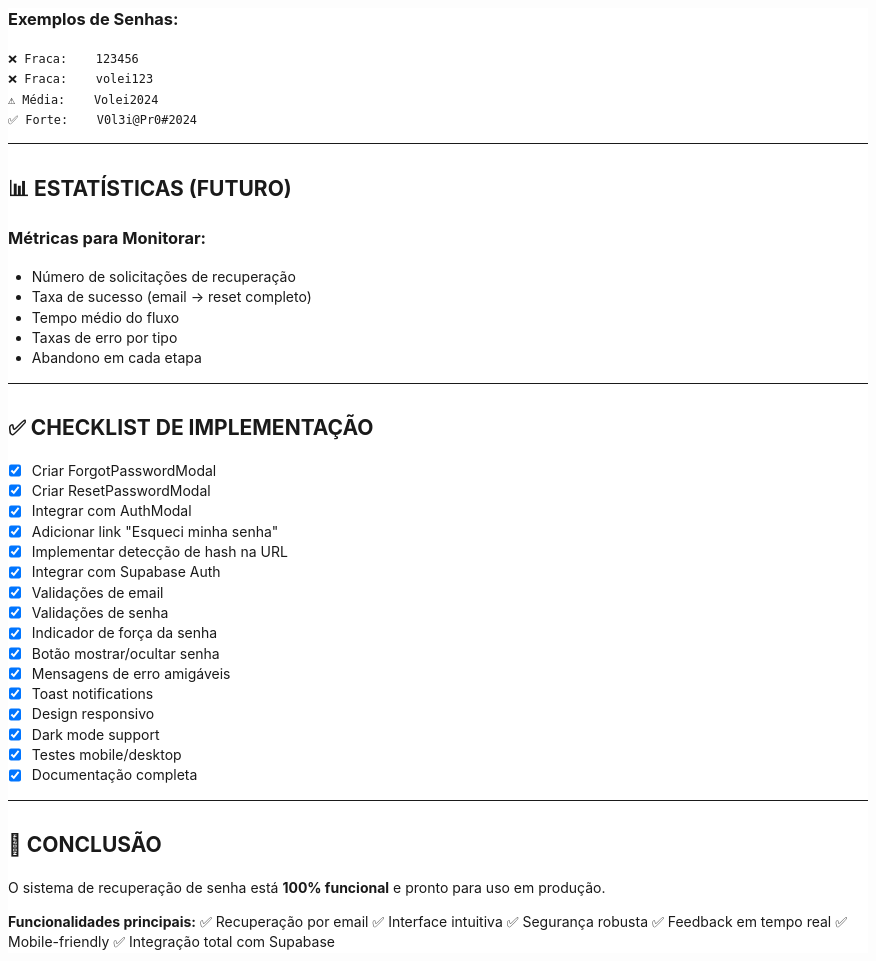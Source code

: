 ### **Exemplos de Senhas:**
```
❌ Fraca:    123456
❌ Fraca:    volei123
⚠️ Média:    Volei2024
✅ Forte:    V0l3i@Pr0#2024
```

---

## 📊 ESTATÍSTICAS (FUTURO)

### **Métricas para Monitorar:**
- Número de solicitações de recuperação
- Taxa de sucesso (email → reset completo)
- Tempo médio do fluxo
- Taxas de erro por tipo
- Abandono em cada etapa

---

## ✅ CHECKLIST DE IMPLEMENTAÇÃO

- [x] Criar ForgotPasswordModal
- [x] Criar ResetPasswordModal  
- [x] Integrar com AuthModal
- [x] Adicionar link "Esqueci minha senha"
- [x] Implementar detecção de hash na URL
- [x] Integrar com Supabase Auth
- [x] Validações de email
- [x] Validações de senha
- [x] Indicador de força da senha
- [x] Botão mostrar/ocultar senha
- [x] Mensagens de erro amigáveis
- [x] Toast notifications
- [x] Design responsivo
- [x] Dark mode support
- [x] Testes mobile/desktop
- [x] Documentação completa

---

## 🎉 CONCLUSÃO

O sistema de recuperação de senha está **100% funcional** e pronto para uso em produção. 

**Funcionalidades principais:**
✅ Recuperação por email
✅ Interface intuitiva
✅ Segurança robusta
✅ Feedback em tempo real
✅ Mobile-friendly
✅ Integração total com Supabase
